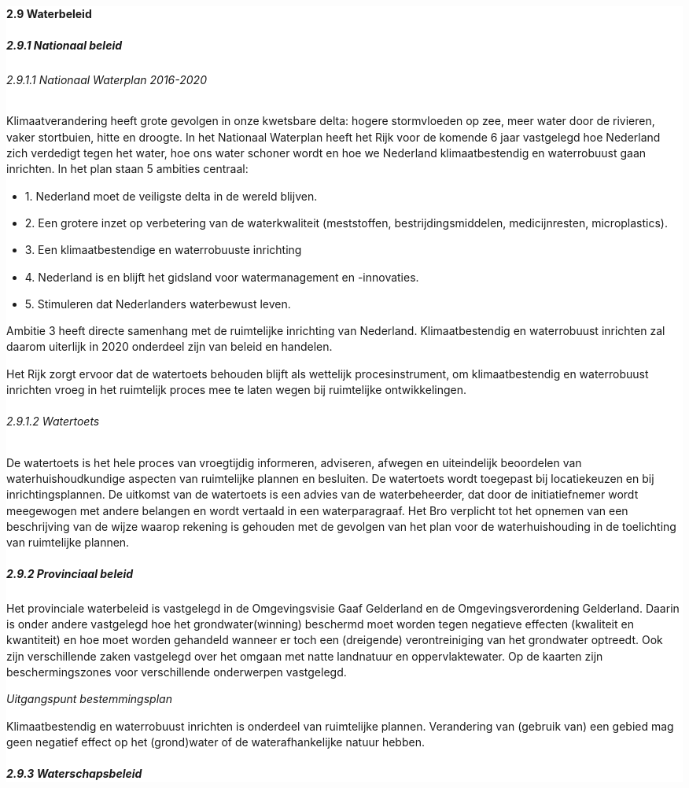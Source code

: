 #### 2\.9 Waterbeleid

##### 2\.9\.1 Nationaal beleid

###### 2\.9\.1\.1 Nationaal Waterplan 2016\-2020

Klimaatverandering heeft grote gevolgen in onze kwetsbare delta: hogere stormvloeden op zee, meer water door de rivieren, vaker stortbuien, hitte en droogte. In het Nationaal Waterplan heeft het Rijk voor de komende 6 jaar vastgelegd hoe Nederland zich verdedigt tegen het water, hoe ons water schoner wordt en hoe we Nederland klimaatbestendig en waterrobuust gaan inrichten. In het plan staan 5 ambities centraal:

* 1\. Nederland moet de veiligste delta in de wereld blijven.

* 2\.  Een grotere inzet op verbetering van de waterkwaliteit (meststoffen, bestrijdingsmiddelen, medicijnresten, microplastics).

* 3\.  Een klimaatbestendige en waterrobuuste inrichting

* 4\.  Nederland is en blijft het gidsland voor watermanagement en \-innovaties.

* 5\.  Stimuleren dat Nederlanders waterbewust leven.

Ambitie 3 heeft directe samenhang met de ruimtelijke inrichting van Nederland. Klimaatbestendig en waterrobuust inrichten zal daarom uiterlijk in 2020 onderdeel zijn van beleid en handelen.

Het Rijk zorgt ervoor dat de watertoets behouden blijft als wettelijk procesinstrument, om klimaatbestendig en waterrobuust inrichten vroeg in het ruimtelijk proces mee te laten wegen bij ruimtelijke ontwikkelingen.

###### 2\.9\.1\.2 Watertoets

De watertoets is het hele proces van vroegtijdig informeren, adviseren, afwegen en uiteindelijk beoordelen van waterhuishoudkundige aspecten van ruimtelijke plannen en besluiten. De watertoets wordt toegepast bij locatiekeuzen en bij inrichtingsplannen. De uitkomst van de watertoets is een advies van de waterbeheerder, dat door de initiatiefnemer wordt meegewogen met andere belangen en wordt vertaald in een waterparagraaf. Het Bro verplicht tot het opnemen van een beschrijving van de wijze waarop rekening is gehouden met de gevolgen van het plan voor de waterhuishouding in de toelichting van ruimtelijke plannen.

##### 2\.9\.2 Provinciaal beleid

Het provinciale waterbeleid is vastgelegd in de Omgevingsvisie Gaaf Gelderland en de Omgevingsverordening Gelderland. Daarin is onder andere vastgelegd hoe het grondwater(winning) beschermd moet worden tegen negatieve effecten (kwaliteit en kwantiteit) en hoe moet worden gehandeld wanneer er toch een (dreigende) verontreiniging van het grondwater optreedt. Ook zijn verschillende zaken vastgelegd over het omgaan met natte landnatuur en oppervlaktewater. Op de kaarten zijn beschermingszones voor verschillende onderwerpen vastgelegd.

*Uitgangspunt bestemmingsplan*

Klimaatbestendig en waterrobuust inrichten is onderdeel van ruimtelijke plannen. Verandering van (gebruik van) een gebied mag geen negatief effect op het (grond)water of de waterafhankelijke natuur hebben.

##### 2\.9\.3 Waterschapsbeleid
